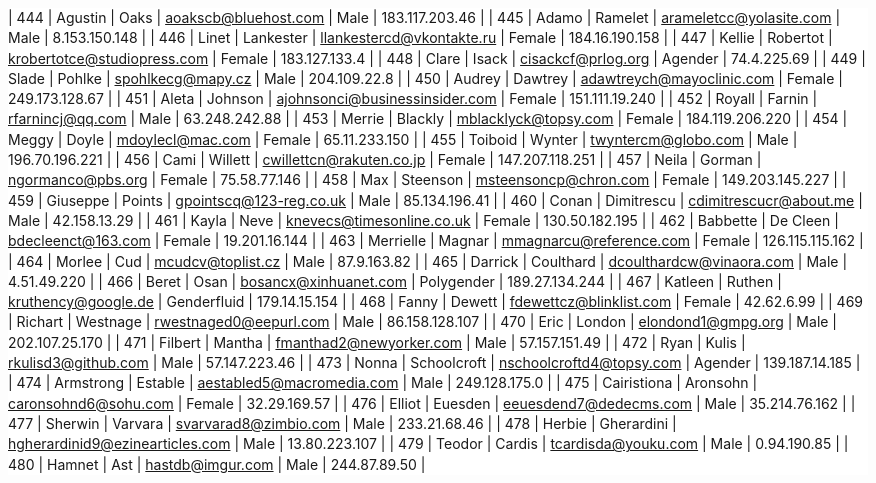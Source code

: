 | 444  | Agustin      | Oaks          | aoakscb@bluehost.com              | Male        | 183.117.203.46  |
| 445  | Adamo        | Ramelet       | arameletcc@yolasite.com           | Male        | 8.153.150.148   |
| 446  | Linet        | Lankester     | llankestercd@vkontakte.ru         | Female      | 184.16.190.158  |
| 447  | Kellie       | Robertot      | krobertotce@studiopress.com       | Female      | 183.127.133.4   |
| 448  | Clare        | Isack         | cisackcf@prlog.org                | Agender     | 74.4.225.69     |
| 449  | Slade        | Pohlke        | spohlkecg@mapy.cz                 | Male        | 204.109.22.8    |
| 450  | Audrey       | Dawtrey       | adawtreych@mayoclinic.com         | Female      | 249.173.128.67  |
| 451  | Aleta        | Johnson       | ajohnsonci@businessinsider.com    | Female      | 151.111.19.240  |
| 452  | Royall       | Farnin        | rfarnincj@qq.com                  | Male        | 63.248.242.88   |
| 453  | Merrie       | Blackly       | mblacklyck@topsy.com              | Female      | 184.119.206.220 |
| 454  | Meggy        | Doyle         | mdoylecl@mac.com                  | Female      | 65.11.233.150   |
| 455  | Toiboid      | Wynter        | twyntercm@globo.com               | Male        | 196.70.196.221  |
| 456  | Cami         | Willett       | cwillettcn@rakuten.co.jp          | Female      | 147.207.118.251 |
| 457  | Neila        | Gorman        | ngormanco@pbs.org                 | Female      | 75.58.77.146    |
| 458  | Max          | Steenson      | msteensoncp@chron.com             | Female      | 149.203.145.227 |
| 459  | Giuseppe     | Points        | gpointscq@123-reg.co.uk           | Male        | 85.134.196.41   |
| 460  | Conan        | Dimitrescu    | cdimitrescucr@about.me            | Male        | 42.158.13.29    |
| 461  | Kayla        | Neve          | knevecs@timesonline.co.uk         | Female      | 130.50.182.195  |
| 462  | Babbette     | De Cleen      | bdecleenct@163.com                | Female      | 19.201.16.144   |
| 463  | Merrielle    | Magnar        | mmagnarcu@reference.com           | Female      | 126.115.115.162 |
| 464  | Morlee       | Cud           | mcudcv@toplist.cz                 | Male        | 87.9.163.82     |
| 465  | Darrick      | Coulthard     | dcoulthardcw@vinaora.com          | Male        | 4.51.49.220     |
| 466  | Beret        | Osan          | bosancx@xinhuanet.com             | Polygender  | 189.27.134.244  |
| 467  | Katleen      | Ruthen        | kruthency@google.de               | Genderfluid | 179.14.15.154   |
| 468  | Fanny        | Dewett        | fdewettcz@blinklist.com           | Female      | 42.62.6.99      |
| 469  | Richart      | Westnage      | rwestnaged0@eepurl.com            | Male        | 86.158.128.107  |
| 470  | Eric         | London        | elondond1@gmpg.org                | Male        | 202.107.25.170  |
| 471  | Filbert      | Mantha        | fmanthad2@newyorker.com           | Male        | 57.157.151.49   |
| 472  | Ryan         | Kulis         | rkulisd3@github.com               | Male        | 57.147.223.46   |
| 473  | Nonna        | Schoolcroft   | nschoolcroftd4@topsy.com          | Agender     | 139.187.14.185  |
| 474  | Armstrong    | Estable       | aestabled5@macromedia.com         | Male        | 249.128.175.0   |
| 475  | Cairistiona  | Aronsohn      | caronsohnd6@sohu.com              | Female      | 32.29.169.57    |
| 476  | Elliot       | Euesden       | eeuesdend7@dedecms.com            | Male        | 35.214.76.162   |
| 477  | Sherwin      | Varvara       | svarvarad8@zimbio.com             | Male        | 233.21.68.46    |
| 478  | Herbie       | Gherardini    | hgherardinid9@ezinearticles.com   | Male        | 13.80.223.107   |
| 479  | Teodor       | Cardis        | tcardisda@youku.com               | Male        | 0.94.190.85     |
| 480  | Hamnet       | Ast           | hastdb@imgur.com                  | Male        | 244.87.89.50    |